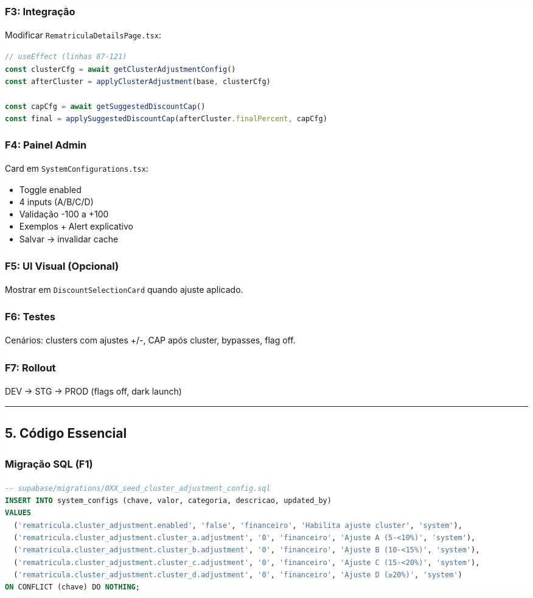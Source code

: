 ### **F3: Integração**
Modificar `RematriculaDetailsPage.tsx`:
```typescript
// useEffect (linhas 87-121)
const clusterCfg = await getClusterAdjustmentConfig()
const afterCluster = applyClusterAdjustment(base, clusterCfg)

const capCfg = await getSuggestedDiscountCap()
const final = applySuggestedDiscountCap(afterCluster.finalPercent, capCfg)
```

### **F4: Painel Admin**
Card em `SystemConfigurations.tsx`:
- Toggle enabled
- 4 inputs (A/B/C/D)
- Validação -100 a +100
- Exemplos + Alert explicativo
- Salvar → invalidar cache

### **F5: UI Visual (Opcional)**
Mostrar em `DiscountSelectionCard` quando ajuste aplicado.

### **F6: Testes**
Cenários: clusters com ajustes +/-, CAP após cluster, bypasses, flag off.

### **F7: Rollout**
DEV → STG → PROD (flags off, dark launch)

---

## 5. Código Essencial

### Migração SQL (F1)
```sql
-- supabase/migrations/0XX_seed_cluster_adjustment_config.sql
INSERT INTO system_configs (chave, valor, categoria, descricao, updated_by)
VALUES
  ('rematricula.cluster_adjustment.enabled', 'false', 'financeiro', 'Habilita ajuste cluster', 'system'),
  ('rematricula.cluster_adjustment.cluster_a.adjustment', '0', 'financeiro', 'Ajuste A (5-<10%)', 'system'),
  ('rematricula.cluster_adjustment.cluster_b.adjustment', '0', 'financeiro', 'Ajuste B (10-<15%)', 'system'),
  ('rematricula.cluster_adjustment.cluster_c.adjustment', '0', 'financeiro', 'Ajuste C (15-<20%)', 'system'),
  ('rematricula.cluster_adjustment.cluster_d.adjustment', '0', 'financeiro', 'Ajuste D (≥20%)', 'system')
ON CONFLICT (chave) DO NOTHING;
```
